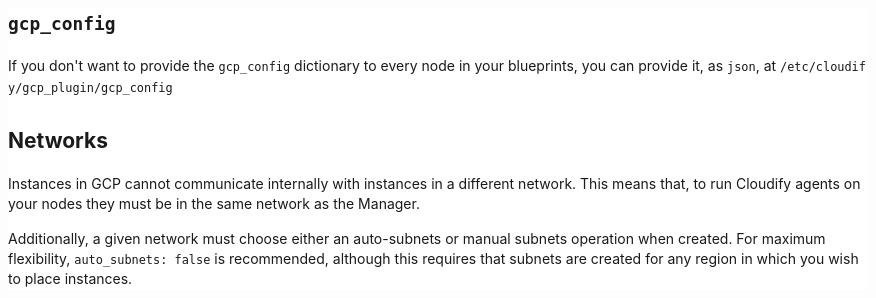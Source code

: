 ## `gcp_config`
If you don't want to provide the `gcp_config` dictionary to every node in your blueprints, you can provide it, as `json`, at `/etc/cloudify/gcp_plugin/gcp_config`


## Networks

Instances in GCP cannot communicate internally with instances in a different network.
This means that, to run Cloudify agents on your nodes they must be in the same network as the Manager.

Additionally, a given network must choose either an auto-subnets or manual subnets operation when created.
For maximum flexibility, `auto_subnets: false` is recommended, although this requires that subnets are created for any region in which you wish to place instances.

